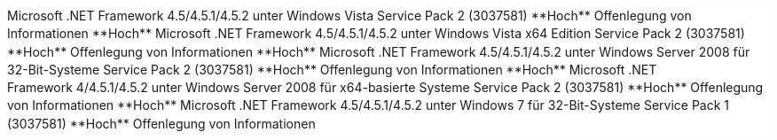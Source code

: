 <tr>
<td style="border:1px solid black;">
Microsoft .NET Framework 4.5/4.5.1/4.5.2 unter Windows Vista Service Pack 2  
(3037581)
</td>
<td style="border:1px solid black;">
**Hoch**  
Offenlegung von Informationen
</td>
<td style="border:1px solid black;">
**Hoch**
</td>
</tr>
<tr>
<td style="border:1px solid black;">
Microsoft .NET Framework 4.5/4.5.1/4.5.2 unter Windows Vista x64 Edition Service Pack 2  
(3037581)
</td>
<td style="border:1px solid black;">
**Hoch**  
Offenlegung von Informationen
</td>
<td style="border:1px solid black;">
**Hoch**
</td>
</tr>
<tr>
<td style="border:1px solid black;">
Microsoft .NET Framework 4.5/4.5.1/4.5.2 unter Windows Server 2008 für 32-Bit-Systeme Service Pack 2  
(3037581)
</td>
<td style="border:1px solid black;">
**Hoch**  
Offenlegung von Informationen
</td>
<td style="border:1px solid black;">
**Hoch**
</td>
</tr>
<tr>
<td style="border:1px solid black;">
Microsoft .NET Framework 4/4.5.1/4.5.2 unter Windows Server 2008 für x64-basierte Systeme Service Pack 2  
(3037581)
</td>
<td style="border:1px solid black;">
**Hoch**  
Offenlegung von Informationen
</td>
<td style="border:1px solid black;">
**Hoch**
</td>
</tr>
<tr>
<td style="border:1px solid black;">
Microsoft .NET Framework 4.5/4.5.1/4.5.2 unter Windows 7 für 32-Bit-Systeme Service Pack 1  
(3037581)
</td>
<td style="border:1px solid black;">
**Hoch**  
Offenlegung von Informationen
</td>
<td style="border:1px solid black;">